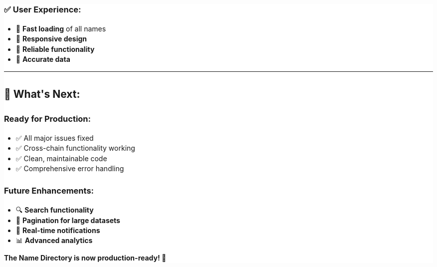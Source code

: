 ### **✅ User Experience:**
- 🚀 **Fast loading** of all names
- 📱 **Responsive design**
- 🔧 **Reliable functionality**
- 🎯 **Accurate data**

---

## 🔮 **What's Next:**

### **Ready for Production:**
- ✅ All major issues fixed
- ✅ Cross-chain functionality working
- ✅ Clean, maintainable code
- ✅ Comprehensive error handling

### **Future Enhancements:**
- 🔍 **Search functionality**
- 📄 **Pagination for large datasets**
- 🔔 **Real-time notifications**
- 📊 **Advanced analytics**

**The Name Directory is now production-ready! 🎉**
